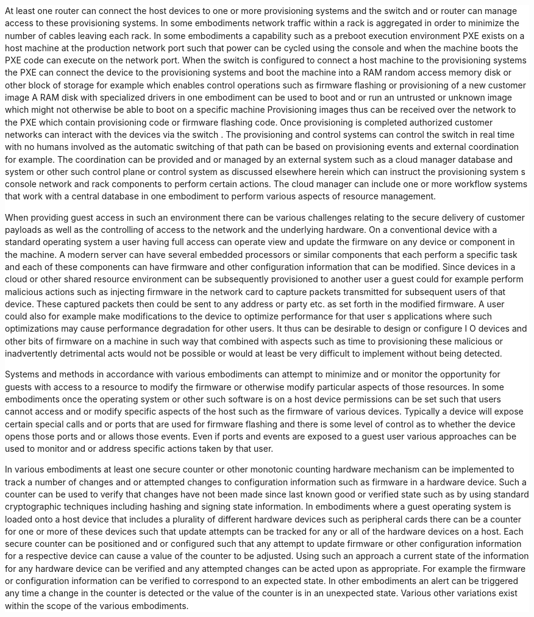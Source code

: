 At least one router can connect the host devices to one or more provisioning systems and the switch and or router can manage access to these provisioning systems. In some embodiments network traffic within a rack is aggregated in order to minimize the number of cables leaving each rack. In some embodiments a capability such as a preboot execution environment PXE exists on a host machine at the production network port such that power can be cycled using the console and when the machine boots the PXE code can execute on the network port. When the switch is configured to connect a host machine to the provisioning systems the PXE can connect the device to the provisioning systems and boot the machine into a RAM random access memory disk or other block of storage for example which enables control operations such as firmware flashing or provisioning of a new customer image A RAM disk with specialized drivers in one embodiment can be used to boot and or run an untrusted or unknown image which might not otherwise be able to boot on a specific machine Provisioning images thus can be received over the network to the PXE which contain provisioning code or firmware flashing code. Once provisioning is completed authorized customer networks can interact with the devices via the switch . The provisioning and control systems can control the switch in real time with no humans involved as the automatic switching of that path can be based on provisioning events and external coordination for example. The coordination can be provided and or managed by an external system such as a cloud manager database and system or other such control plane or control system as discussed elsewhere herein which can instruct the provisioning system s console network and rack components to perform certain actions. The cloud manager can include one or more workflow systems that work with a central database in one embodiment to perform various aspects of resource management.

When providing guest access in such an environment there can be various challenges relating to the secure delivery of customer payloads as well as the controlling of access to the network and the underlying hardware. On a conventional device with a standard operating system a user having full access can operate view and update the firmware on any device or component in the machine. A modern server can have several embedded processors or similar components that each perform a specific task and each of these components can have firmware and other configuration information that can be modified. Since devices in a cloud or other shared resource environment can be subsequently provisioned to another user a guest could for example perform malicious actions such as injecting firmware in the network card to capture packets transmitted for subsequent users of that device. These captured packets then could be sent to any address or party etc. as set forth in the modified firmware. A user could also for example make modifications to the device to optimize performance for that user s applications where such optimizations may cause performance degradation for other users. It thus can be desirable to design or configure I O devices and other bits of firmware on a machine in such way that combined with aspects such as time to provisioning these malicious or inadvertently detrimental acts would not be possible or would at least be very difficult to implement without being detected.

Systems and methods in accordance with various embodiments can attempt to minimize and or monitor the opportunity for guests with access to a resource to modify the firmware or otherwise modify particular aspects of those resources. In some embodiments once the operating system or other such software is on a host device permissions can be set such that users cannot access and or modify specific aspects of the host such as the firmware of various devices. Typically a device will expose certain special calls and or ports that are used for firmware flashing and there is some level of control as to whether the device opens those ports and or allows those events. Even if ports and events are exposed to a guest user various approaches can be used to monitor and or address specific actions taken by that user.

In various embodiments at least one secure counter or other monotonic counting hardware mechanism can be implemented to track a number of changes and or attempted changes to configuration information such as firmware in a hardware device. Such a counter can be used to verify that changes have not been made since last known good or verified state such as by using standard cryptographic techniques including hashing and signing state information. In embodiments where a guest operating system is loaded onto a host device that includes a plurality of different hardware devices such as peripheral cards there can be a counter for one or more of these devices such that update attempts can be tracked for any or all of the hardware devices on a host. Each secure counter can be positioned and or configured such that any attempt to update firmware or other configuration information for a respective device can cause a value of the counter to be adjusted. Using such an approach a current state of the information for any hardware device can be verified and any attempted changes can be acted upon as appropriate. For example the firmware or configuration information can be verified to correspond to an expected state. In other embodiments an alert can be triggered any time a change in the counter is detected or the value of the counter is in an unexpected state. Various other variations exist within the scope of the various embodiments.
